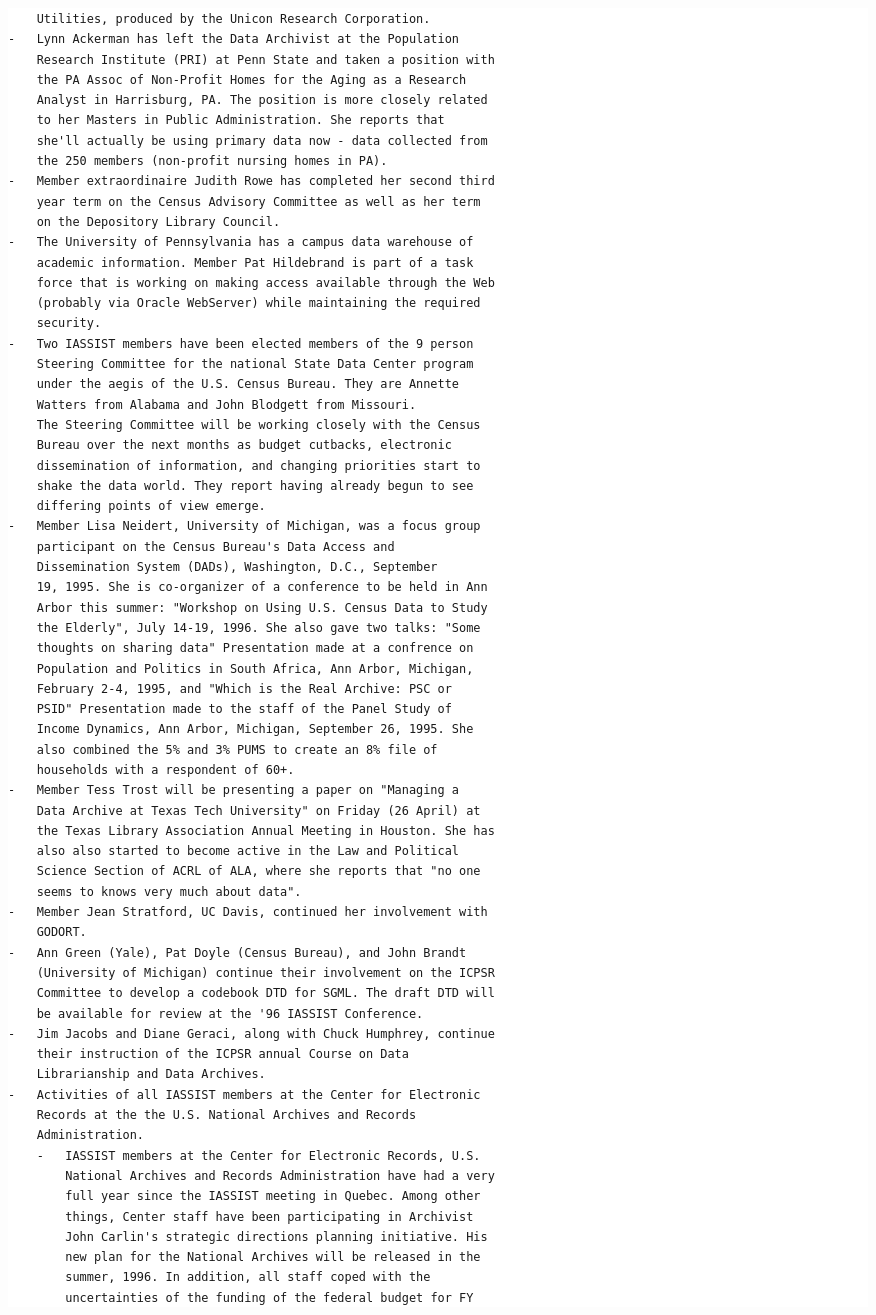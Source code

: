         Utilities, produced by the Unicon Research Corporation.
    -   Lynn Ackerman has left the Data Archivist at the Population
        Research Institute (PRI) at Penn State and taken a position with
        the PA Assoc of Non-Profit Homes for the Aging as a Research
        Analyst in Harrisburg, PA. The position is more closely related
        to her Masters in Public Administration. She reports that
        she'll actually be using primary data now - data collected from
        the 250 members (non-profit nursing homes in PA).
    -   Member extraordinaire Judith Rowe has completed her second third
        year term on the Census Advisory Committee as well as her term
        on the Depository Library Council.
    -   The University of Pennsylvania has a campus data warehouse of
        academic information. Member Pat Hildebrand is part of a task
        force that is working on making access available through the Web
        (probably via Oracle WebServer) while maintaining the required
        security.
    -   Two IASSIST members have been elected members of the 9 person
        Steering Committee for the national State Data Center program
        under the aegis of the U.S. Census Bureau. They are Annette
        Watters from Alabama and John Blodgett from Missouri.
        The Steering Committee will be working closely with the Census
        Bureau over the next months as budget cutbacks, electronic
        dissemination of information, and changing priorities start to
        shake the data world. They report having already begun to see
        differing points of view emerge.
    -   Member Lisa Neidert, University of Michigan, was a focus group
        participant on the Census Bureau's Data Access and
        Dissemination System (DADs), Washington, D.C., September
        19, 1995. She is co-organizer of a conference to be held in Ann
        Arbor this summer: "Workshop on Using U.S. Census Data to Study
        the Elderly", July 14-19, 1996. She also gave two talks: "Some
        thoughts on sharing data" Presentation made at a confrence on
        Population and Politics in South Africa, Ann Arbor, Michigan,
        February 2-4, 1995, and "Which is the Real Archive: PSC or
        PSID" Presentation made to the staff of the Panel Study of
        Income Dynamics, Ann Arbor, Michigan, September 26, 1995. She
        also combined the 5% and 3% PUMS to create an 8% file of
        households with a respondent of 60+.
    -   Member Tess Trost will be presenting a paper on "Managing a
        Data Archive at Texas Tech University" on Friday (26 April) at
        the Texas Library Association Annual Meeting in Houston. She has
        also also started to become active in the Law and Political
        Science Section of ACRL of ALA, where she reports that "no one
        seems to knows very much about data".
    -   Member Jean Stratford, UC Davis, continued her involvement with
        GODORT.
    -   Ann Green (Yale), Pat Doyle (Census Bureau), and John Brandt
        (University of Michigan) continue their involvement on the ICPSR
        Committee to develop a codebook DTD for SGML. The draft DTD will
        be available for review at the '96 IASSIST Conference.
    -   Jim Jacobs and Diane Geraci, along with Chuck Humphrey, continue
        their instruction of the ICPSR annual Course on Data
        Librarianship and Data Archives.
    -   Activities of all IASSIST members at the Center for Electronic
        Records at the the U.S. National Archives and Records
        Administration.
        -   IASSIST members at the Center for Electronic Records, U.S.
            National Archives and Records Administration have had a very
            full year since the IASSIST meeting in Quebec. Among other
            things, Center staff have been participating in Archivist
            John Carlin's strategic directions planning initiative. His
            new plan for the National Archives will be released in the
            summer, 1996. In addition, all staff coped with the
            uncertainties of the funding of the federal budget for FY